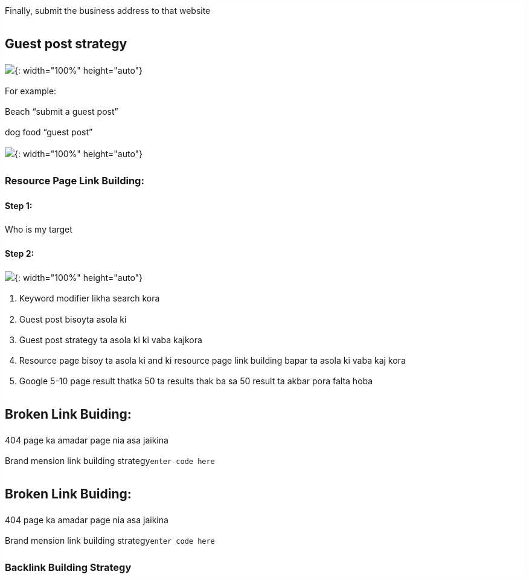 Finally, submit the business address to that website

  

## Guest post strategy

  

![](https://lh7-us.googleusercontent.com/XMpjB2pOW1-UJEib2t_EBU0p8eQ3jhvwrdyuPr2lFWwfqPiwFCzriTKaqEEgZ24opJaWak-nt0SWxLMTH2GxB5ulKFUz6jerDRGops7I5SndJmdxbuYkKCHb0BgqrCdYzQ__TDYWn-J6ltHmcxFgKUM){: width="100%" height="auto"}

  

For example:

Beach “submit a guest post”

dog food “guest post”

  

![](https://lh7-us.googleusercontent.com/i3WgpbNZQIdJ7LuxiRgUuKZQkjOUumZ913_ZOPojtUVncskqJgc5yYKwV4roiqx6I6APbCSjdhJjONIH0XE1s4BySxDu1B-ji3ioQ5qPbYu_hI4-de3AAFIfGvVFso48X3KpH2OhW82weoqkuLkNo6c){: width="100%" height="auto"}

  

### Resource Page Link Building:

  

#### Step 1:

Who is my target

#### Step 2:

![](https://lh7-us.googleusercontent.com/DsTdspOjs-L4eNG0oy9aZtcnqlfUZIkMUq5h7sN1W04oQ3uhyS2Dp0OaTle9jLn8IfbJ1ci4WDUPl9lHrryVFZQcf9IukNpHCouO8ACgVszwIHpXpJkMBXs5_AwS4Or9i1mWMXq79A6-TOOZ3J0h968){: width="100%" height="auto"}

1.  Keyword modifier likha search kora
    
2.  Guest post bisoyta asola ki
    
3.  Guest post strategy ta asola ki ki vaba kajkora
    
4.  Resource page bisoy ta asola ki and ki resource page link building bapar ta asola ki vaba kaj kora
    
5.  Google 5-10 page result thatka 50 ta results thak ba sa 50 result ta akbar pora falta hoba
    

## Broken Link Buiding:

404 page ka amadar page nia asa jaikina

Brand mension link building strategy`enter code here`

## Broken Link Buiding:

404 page ka amadar page nia asa jaikina

Brand mension link building strategy`enter code here`

### Backlink Building Strategy
